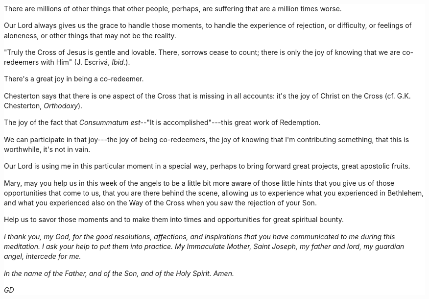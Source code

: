 There are millions of other things that other people, perhaps, are
suffering that are a million times worse.

Our Lord always gives us the grace to handle those moments, to handle
the experience of rejection, or difficulty, or feelings of aloneness, or
other things that may not be the reality.

"Truly the Cross of Jesus is gentle and lovable. There, sorrows cease to
count; there is only the joy of knowing that we are co-redeemers with
Him" (J. Escrivá, *Ibid*.).

There\'s a great joy in being a co-redeemer.

Chesterton says that there is one aspect of the Cross that is missing in
all accounts: it\'s the joy of Christ on the Cross (cf. G.K. Chesterton,
*Orthodoxy*).

The joy of the fact that *Consummatum est*--"It is accomplished"---this
great work of Redemption.

We can participate in that joy---the joy of being co-redeemers, the joy
of knowing that I\'m contributing something, that this is worthwhile,
it\'s not in vain.

Our Lord is using me in this particular moment in a special way, perhaps
to bring forward great projects, great apostolic fruits.

Mary, may you help us in this week of the angels to be a little bit more
aware of those little hints that you give us of those opportunities that
come to us, that you are there behind the scene, allowing us to
experience what you experienced in Bethlehem, and what you experienced
also on the Way of the Cross when you saw the rejection of your Son.

Help us to savor those moments and to make them into times and
opportunities for great spiritual bounty.

*I thank you, my God, for the good resolutions, affections, and
inspirations that you have communicated to me during this meditation. I
ask your help to put them into practice. My Immaculate Mother, Saint
Joseph, my father and lord, my guardian angel, intercede for me.*

*In the name of the Father, and of the Son, and of the Holy Spirit.
Amen.*

*GD*
